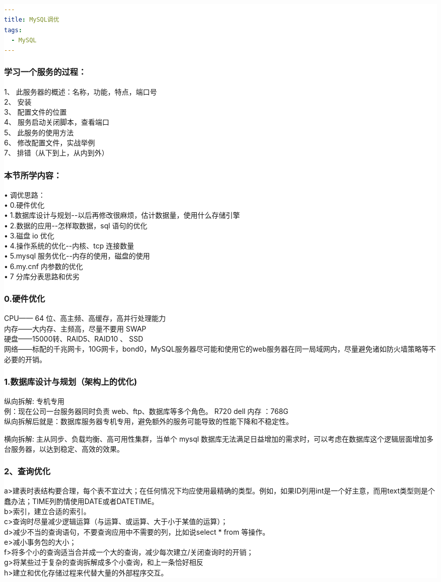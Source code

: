 ```yaml
---
title: MySQL调优
tags:
  - MySQL
---
```


### 学习一个服务的过程：  

1、 此服务器的概述：名称，功能，特点，端口号  
2、 安装  
3、 配置文件的位置  
4、 服务启动关闭脚本，查看端口  
5、 此服务的使用方法  
6、 修改配置文件，实战举例  
7、 排错（从下到上，从内到外）  
 
### 本节所学内容：  
• 调优思路：  
• 0.硬件优化  
• 1.数据库设计与规划--以后再修改很麻烦，估计数据量，使用什么存储引擎   
• 2.数据的应用--怎样取数据，sql 语句的优化  
• 3.磁盘 io 优化  
• 4.操作系统的优化--内核、tcp 连接数量   
• 5.mysql 服务优化--内存的使用，磁盘的使用   
• 6.my.cnf 内参数的优化  
• 7 分库分表思路和优劣  

### 0.硬件优化  
CPU—— 64 位、高主频、高缓存，高并行处理能力  
内存——大内存、主频高，尽量不要用 SWAP  
硬盘——15000转、RAID5、RAID10 、 SSD  
网络——标配的千兆网卡，10G网卡，bond0，MySQL服务器尽可能和使用它的web服务器在同一局域网内，尽量避免诸如防火墙策略等不必要的开销。  

### 1.数据库设计与规划（架构上的优化)  
纵向拆解: 专机专用  
例：现在公司一台服务器同时负责 web、ftp、数据库等多个角色。 R720 dell 内存 ：768G  
纵向拆解后就是：数据库服务器专机专用，避免额外的服务可能导致的性能下降和不稳定性。 

横向拆解: 主从同步、负载均衡、高可用性集群，当单个 mysql 数据库无法满足日益增加的需求时，可以考虑在数据库这个逻辑层面增加多台服务器，以达到稳定、高效的效果。  
 
### 2、查询优化  
a>建表时表结构要合理，每个表不宜过大；在任何情况下均应使用最精确的类型。例如，如果ID列用int是一个好主意，而用text类型则是个蠢办法；TIME列酌情使用DATE或者DATETIME。   
b>索引，建立合适的索引。  
c>查询时尽量减少逻辑运算（与运算、或运算、大于小于某值的运算）；  
d>减少不当的查询语句，不要查询应用中不需要的列，比如说select * from 等操作。  
e>减小事务包的大小；  
f>将多个小的查询适当合并成一个大的查询，减少每次建立/关闭查询时的开销；  
g>将某些过于复杂的查询拆解成多个小查询，和上一条恰好相反  
h>建立和优化存储过程来代替大量的外部程序交互。  
 